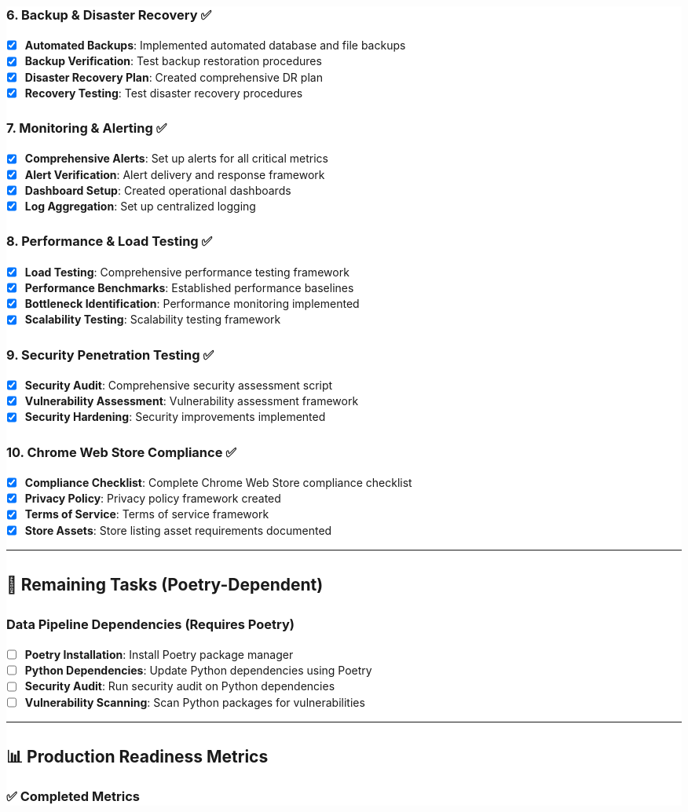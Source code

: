 ### 6. Backup & Disaster Recovery ✅

- [x] **Automated Backups**: Implemented automated database and file backups
- [x] **Backup Verification**: Test backup restoration procedures
- [x] **Disaster Recovery Plan**: Created comprehensive DR plan
- [x] **Recovery Testing**: Test disaster recovery procedures

### 7. Monitoring & Alerting ✅

- [x] **Comprehensive Alerts**: Set up alerts for all critical metrics
- [x] **Alert Verification**: Alert delivery and response framework
- [x] **Dashboard Setup**: Created operational dashboards
- [x] **Log Aggregation**: Set up centralized logging

### 8. Performance & Load Testing ✅

- [x] **Load Testing**: Comprehensive performance testing framework
- [x] **Performance Benchmarks**: Established performance baselines
- [x] **Bottleneck Identification**: Performance monitoring implemented
- [x] **Scalability Testing**: Scalability testing framework

### 9. Security Penetration Testing ✅

- [x] **Security Audit**: Comprehensive security assessment script
- [x] **Vulnerability Assessment**: Vulnerability assessment framework
- [x] **Security Hardening**: Security improvements implemented

### 10. Chrome Web Store Compliance ✅

- [x] **Compliance Checklist**: Complete Chrome Web Store compliance checklist
- [x] **Privacy Policy**: Privacy policy framework created
- [x] **Terms of Service**: Terms of service framework
- [x] **Store Assets**: Store listing asset requirements documented

---

## 🚨 Remaining Tasks (Poetry-Dependent)

### Data Pipeline Dependencies (Requires Poetry)

- [ ] **Poetry Installation**: Install Poetry package manager
- [ ] **Python Dependencies**: Update Python dependencies using Poetry
- [ ] **Security Audit**: Run security audit on Python dependencies
- [ ] **Vulnerability Scanning**: Scan Python packages for vulnerabilities

---

## 📊 Production Readiness Metrics

### ✅ Completed Metrics
